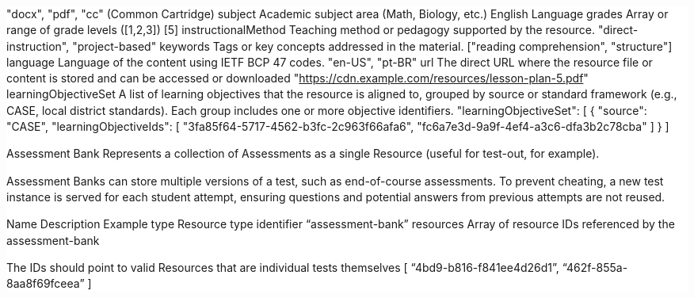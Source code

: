 "docx", "pdf", "cc" (Common Cartridge)
subject
Academic subject area (Math, Biology, etc.)
English Language
grades
Array or range of grade levels ([1,2,3])
[5]
instructionalMethod
Teaching method or pedagogy supported by the resource.
"direct-instruction", "project-based"
keywords
Tags or key concepts addressed in the material.
["reading comprehension", "structure"]
language
Language of the content using IETF BCP 47 codes.
"en-US", "pt-BR"
url
The direct URL where the resource file or content is stored and can be accessed or downloaded
"https://cdn.example.com/resources/lesson-plan-5.pdf"
learningObjectiveSet
A list of learning objectives that the resource is aligned to, grouped by source or standard framework (e.g., CASE, local district standards). Each group includes one or more objective identifiers.
"learningObjectiveSet": [
  {
    "source": "CASE",
    "learningObjectiveIds": [
        "3fa85f64-5717-4562-b3fc-2c963f66afa6",
        "fc6a7e3d-9a9f-4ef4-a3c6-dfa3b2c78cba"
    ]
  }
]

Assessment Bank
Represents a collection of Assessments as a single Resource (useful for test-out, for example).

Assessment Banks can store multiple versions of a test, such as end-of-course assessments. To prevent cheating, a new test instance is served for each student attempt, ensuring questions and potential answers from previous attempts are not reused.


Name
Description
Example
type
Resource type identifier
“assessment-bank”
resources
Array of resource IDs referenced by the assessment-bank

The IDs should point to valid Resources that are individual tests themselves
[
  “4bd9-b816-f841ee4d26d1”,
  “462f-855a-8aa8f69fceea”
]
